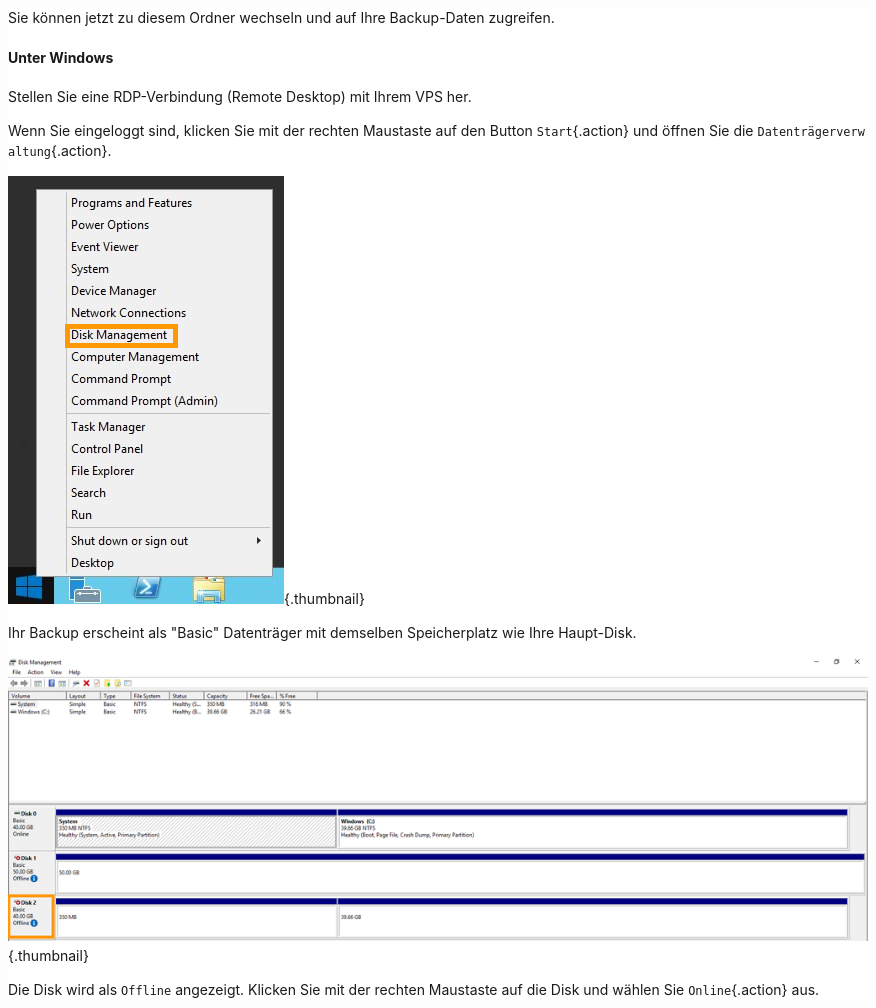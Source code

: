Sie können jetzt zu diesem Ordner wechseln und auf Ihre Backup-Daten zugreifen.

#### Unter Windows

Stellen Sie eine RDP-Verbindung (Remote Desktop) mit Ihrem VPS her.

Wenn Sie eingeloggt sind, klicken Sie mit der rechten Maustaste auf den Button `Start`{.action} und öffnen Sie die `Datenträgerverwaltung`{.action}.

![disk management](images/windowsbackup1.png){.thumbnail}

Ihr Backup erscheint als "Basic" Datenträger mit demselben Speicherplatz wie Ihre Haupt-Disk.

![mounted backup](images/windowsbackup2.png){.thumbnail}

Die Disk wird als `Offline` angezeigt. Klicken Sie mit der rechten Maustaste auf die Disk und wählen Sie `Online`{.action} aus.
